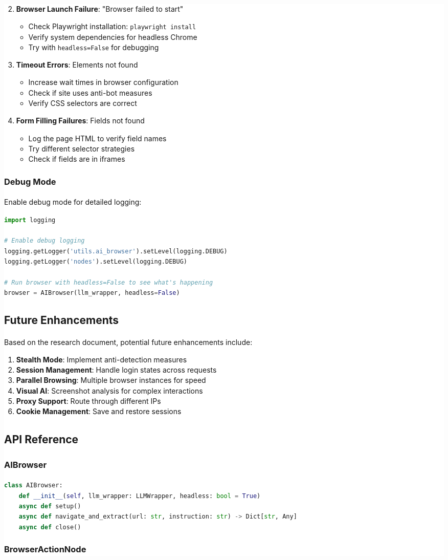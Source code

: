 2. **Browser Launch Failure**: "Browser failed to start"
   - Check Playwright installation: `playwright install`
   - Verify system dependencies for headless Chrome
   - Try with `headless=False` for debugging

3. **Timeout Errors**: Elements not found
   - Increase wait times in browser configuration
   - Check if site uses anti-bot measures
   - Verify CSS selectors are correct

4. **Form Filling Failures**: Fields not found
   - Log the page HTML to verify field names
   - Try different selector strategies
   - Check if fields are in iframes

### Debug Mode

Enable debug mode for detailed logging:

```python
import logging

# Enable debug logging
logging.getLogger('utils.ai_browser').setLevel(logging.DEBUG)
logging.getLogger('nodes').setLevel(logging.DEBUG)

# Run browser with headless=False to see what's happening
browser = AIBrowser(llm_wrapper, headless=False)
```

## Future Enhancements

Based on the research document, potential future enhancements include:

1. **Stealth Mode**: Implement anti-detection measures
2. **Session Management**: Handle login states across requests
3. **Parallel Browsing**: Multiple browser instances for speed
4. **Visual AI**: Screenshot analysis for complex interactions
5. **Proxy Support**: Route through different IPs
6. **Cookie Management**: Save and restore sessions

## API Reference

### AIBrowser

```python
class AIBrowser:
    def __init__(self, llm_wrapper: LLMWrapper, headless: bool = True)
    async def setup()
    async def navigate_and_extract(url: str, instruction: str) -> Dict[str, Any]
    async def close()
```

### BrowserActionNode
